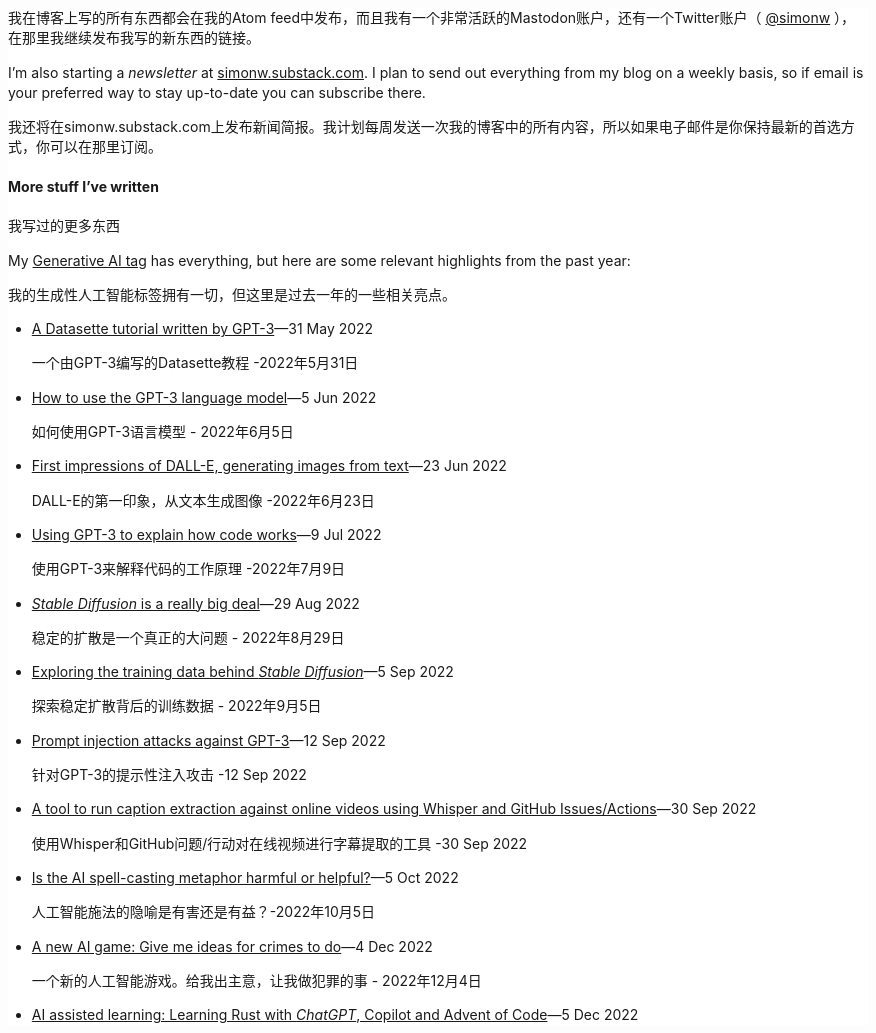 我在博客上写的所有东西都会在我的Atom feed中发布，而且我有一个非常活跃的Mastodon账户，还有一个Twitter账户（ [@simonw](https://twitter.com/simonw) ），在那里我继续发布我写的新东西的链接。

I’m also starting a _newsletter_ at [simonw.substack.com](https://simonw.substack.com/). I plan to send out everything from my blog on a weekly basis, so if email is your preferred way to stay up-to-date you can subscribe there.  

我还将在simonw.substack.com上发布新闻简报。我计划每周发送一次我的博客中的所有内容，所以如果电子邮件是你保持最新的首选方式，你可以在那里订阅。

#### More stuff I’ve written  

我写过的更多东西

My [Generative AI tag](https://simonwillison.net/tags/generativeai/) has everything, but here are some relevant highlights from the past year:  

我的生成性人工智能标签拥有一切，但这里是过去一年的一些相关亮点。

-   [A Datasette tutorial written by GPT-3](https://simonwillison.net/2022/May/31/a-datasette-tutorial-written-by-gpt-3/)—31 May 2022  
    
    一个由GPT-3编写的Datasette教程 -2022年5月31日
-   [How to use the GPT-3 language model](https://simonwillison.net/2022/Jun/5/play-with-gpt3/)—5 Jun 2022  
    
    如何使用GPT-3语言模型 - 2022年6月5日
-   [First impressions of DALL-E, generating images from text](https://simonwillison.net/2022/Jun/23/dall-e/)—23 Jun 2022  
    
    DALL-E的第一印象，从文本生成图像 -2022年6月23日
-   [Using GPT-3 to explain how code works](https://simonwillison.net/2022/Jul/9/gpt-3-explain-code/)—9 Jul 2022  
    
    使用GPT-3来解释代码的工作原理 -2022年7月9日
-   [_Stable Diffusion_ is a really big deal](https://simonwillison.net/2022/Aug/29/stable-diffusion/)—29 Aug 2022  
    
    稳定的扩散是一个真正的大问题 - 2022年8月29日
-   [Exploring the training data behind _Stable Diffusion_](https://simonwillison.net/2022/Sep/5/laion-aesthetics-weeknotes/)—5 Sep 2022  
    
    探索稳定扩散背后的训练数据 - 2022年9月5日
-   [Prompt injection attacks against GPT-3](https://simonwillison.net/2022/Sep/12/prompt-injection/)—12 Sep 2022  
    
    针对GPT-3的提示性注入攻击 -12 Sep 2022
-   [A tool to run caption extraction against online videos using Whisper and GitHub Issues/Actions](https://simonwillison.net/2022/Sep/30/action-transcription/)—30 Sep 2022  
    
    使用Whisper和GitHub问题/行动对在线视频进行字幕提取的工具 -30 Sep 2022
-   [Is the AI spell-casting metaphor harmful or helpful?](https://simonwillison.net/2022/Oct/5/spell-casting/)—5 Oct 2022  
    
    人工智能施法的隐喻是有害还是有益？-2022年10月5日
-   [A new AI game: Give me ideas for crimes to do](https://simonwillison.net/2022/Dec/4/give-me-ideas-for-crimes-to-do/)—4 Dec 2022  
    
    一个新的人工智能游戏。给我出主意，让我做犯罪的事 - 2022年12月4日
-   [AI assisted learning: Learning Rust with _ChatGPT_, Copilot and Advent of Code](https://simonwillison.net/2022/Dec/5/rust-chatgpt-copilot/)—5 Dec 2022  
    